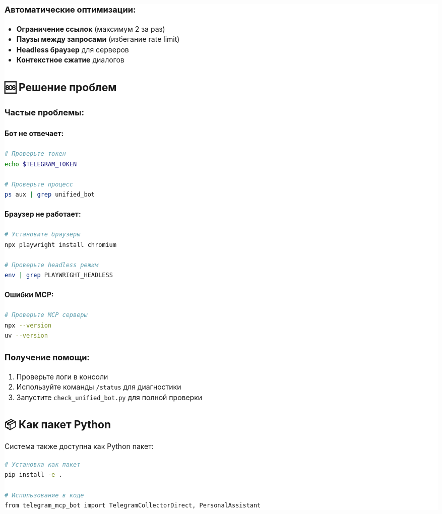 ### Автоматические оптимизации:
- **Ограничение ссылок** (максимум 2 за раз)
- **Паузы между запросами** (избегание rate limit)
- **Headless браузер** для серверов
- **Контекстное сжатие** диалогов

## 🆘 Решение проблем

### Частые проблемы:

#### Бот не отвечает:
```bash
# Проверьте токен
echo $TELEGRAM_TOKEN

# Проверьте процесс
ps aux | grep unified_bot
```

#### Браузер не работает:
```bash
# Установите браузеры
npx playwright install chromium

# Проверьте headless режим
env | grep PLAYWRIGHT_HEADLESS
```

#### Ошибки MCP:
```bash
# Проверьте MCP серверы
npx --version
uv --version
```

### Получение помощи:

1. Проверьте логи в консоли
2. Используйте команды `/status` для диагностики
3. Запустите `check_unified_bot.py` для полной проверки

## 📦 Как пакет Python

Система также доступна как Python пакет:

```bash
# Установка как пакет
pip install -e .

# Использование в коде
from telegram_mcp_bot import TelegramCollectorDirect, PersonalAssistant
```
